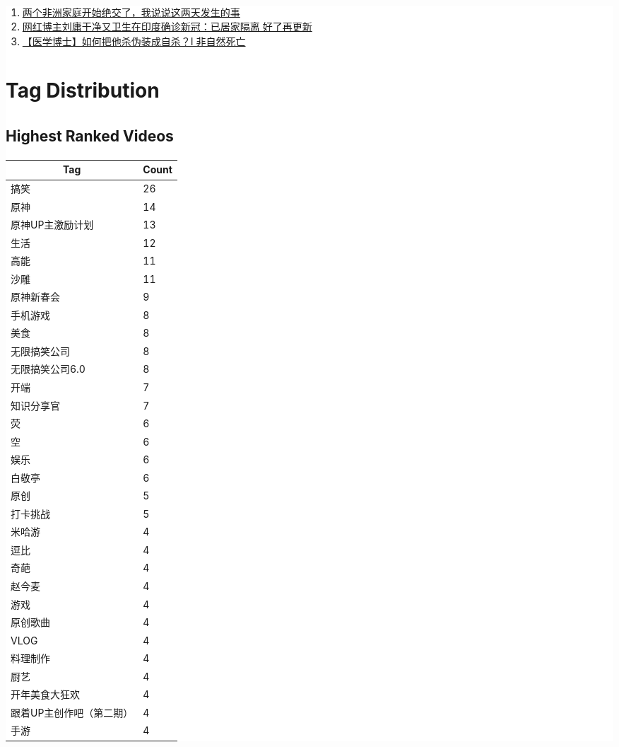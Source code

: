 1. [两个非洲家庭开始绝交了，我说说这两天发生的事](https://www.bilibili.com/video/BV1i3411h7N1)
1. [网红博主刘庸干净又卫生在印度确诊新冠：已居家隔离 好了再更新](https://www.bilibili.com/video/BV1kq4y1C7Z9)
1. [【医学博士】如何把他杀伪装成自杀？I 非自然死亡](https://www.bilibili.com/video/BV1qr4y1e7DJ)

# Tag Distribution
## Highest Ranked Videos


| Tag | Count |
| --- | --- |
| 搞笑 | 26 |
| 原神 | 14 |
| 原神UP主激励计划 | 13 |
| 生活 | 12 |
| 高能 | 11 |
| 沙雕 | 11 |
| 原神新春会 | 9 |
| 手机游戏 | 8 |
| 美食 | 8 |
| 无限搞笑公司 | 8 |
| 无限搞笑公司6.0 | 8 |
| 开端 | 7 |
| 知识分享官 | 7 |
| 荧 | 6 |
| 空 | 6 |
| 娱乐 | 6 |
| 白敬亭 | 6 |
| 原创 | 5 |
| 打卡挑战 | 5 |
| 米哈游 | 4 |
| 逗比 | 4 |
| 奇葩 | 4 |
| 赵今麦 | 4 |
| 游戏 | 4 |
| 原创歌曲 | 4 |
| VLOG | 4 |
| 料理制作 | 4 |
| 厨艺 | 4 |
| 开年美食大狂欢 | 4 |
| 跟着UP主创作吧（第二期） | 4 |
| 手游 | 4 |